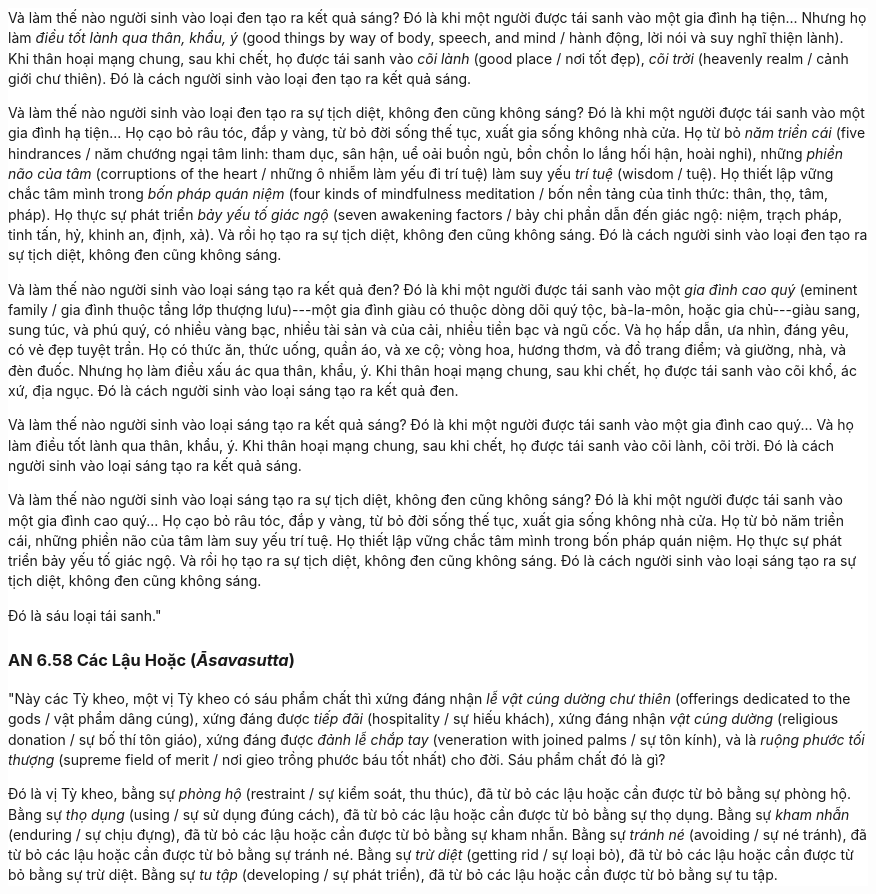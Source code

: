 Và làm thế nào người sinh vào loại đen tạo ra kết quả sáng? Đó là khi một người được tái sanh vào một gia đình hạ tiện... Nhưng họ làm *điều tốt lành qua thân, khẩu, ý* (good things by way of body, speech, and mind / hành động, lời nói và suy nghĩ thiện lành). Khi thân hoại mạng chung, sau khi chết, họ được tái sanh vào *cõi lành* (good place / nơi tốt đẹp), *cõi trời* (heavenly realm / cảnh giới chư thiên). Đó là cách người sinh vào loại đen tạo ra kết quả sáng.

Và làm thế nào người sinh vào loại đen tạo ra sự tịch diệt, không đen cũng không sáng? Đó là khi một người được tái sanh vào một gia đình hạ tiện... Họ cạo bỏ râu tóc, đắp y vàng, từ bỏ đời sống thế tục, xuất gia sống không nhà cửa. Họ từ bỏ *năm triền cái* (five hindrances / năm chướng ngại tâm linh: tham dục, sân hận, uể oải buồn ngủ, bồn chồn lo lắng hối hận, hoài nghi), những *phiền não của tâm* (corruptions of the heart / những ô nhiễm làm yếu đi trí tuệ) làm suy yếu *trí tuệ* (wisdom / tuệ). Họ thiết lập vững chắc tâm mình trong *bốn pháp quán niệm* (four kinds of mindfulness meditation / bốn nền tảng của tỉnh thức: thân, thọ, tâm, pháp). Họ thực sự phát triển *bảy yếu tố giác ngộ* (seven awakening factors / bảy chi phần dẫn đến giác ngộ: niệm, trạch pháp, tinh tấn, hỷ, khinh an, định, xả). Và rồi họ tạo ra sự tịch diệt, không đen cũng không sáng. Đó là cách người sinh vào loại đen tạo ra sự tịch diệt, không đen cũng không sáng.

Và làm thế nào người sinh vào loại sáng tạo ra kết quả đen? Đó là khi một người được tái sanh vào một *gia đình cao quý* (eminent family / gia đình thuộc tầng lớp thượng lưu)---một gia đình giàu có thuộc dòng dõi quý tộc, bà-la-môn, hoặc gia chủ---giàu sang, sung túc, và phú quý, có nhiều vàng bạc, nhiều tài sản và của cải, nhiều tiền bạc và ngũ cốc. Và họ hấp dẫn, ưa nhìn, đáng yêu, có vẻ đẹp tuyệt trần. Họ có thức ăn, thức uống, quần áo, và xe cộ; vòng hoa, hương thơm, và đồ trang điểm; và giường, nhà, và đèn đuốc. Nhưng họ làm điều xấu ác qua thân, khẩu, ý. Khi thân hoại mạng chung, sau khi chết, họ được tái sanh vào cõi khổ, ác xứ, địa ngục. Đó là cách người sinh vào loại sáng tạo ra kết quả đen.

Và làm thế nào người sinh vào loại sáng tạo ra kết quả sáng? Đó là khi một người được tái sanh vào một gia đình cao quý... Và họ làm điều tốt lành qua thân, khẩu, ý. Khi thân hoại mạng chung, sau khi chết, họ được tái sanh vào cõi lành, cõi trời. Đó là cách người sinh vào loại sáng tạo ra kết quả sáng.

Và làm thế nào người sinh vào loại sáng tạo ra sự tịch diệt, không đen cũng không sáng? Đó là khi một người được tái sanh vào một gia đình cao quý... Họ cạo bỏ râu tóc, đắp y vàng, từ bỏ đời sống thế tục, xuất gia sống không nhà cửa. Họ từ bỏ năm triền cái, những phiền não của tâm làm suy yếu trí tuệ. Họ thiết lập vững chắc tâm mình trong bốn pháp quán niệm. Họ thực sự phát triển bảy yếu tố giác ngộ. Và rồi họ tạo ra sự tịch diệt, không đen cũng không sáng. Đó là cách người sinh vào loại sáng tạo ra sự tịch diệt, không đen cũng không sáng.

Đó là sáu loại tái sanh."


### AN 6.58 Các Lậu Hoặc (*Āsavasutta*)

"Này các Tỳ kheo, một vị Tỳ kheo có sáu phẩm chất thì xứng đáng nhận *lễ vật cúng dường chư thiên* (offerings dedicated to the gods / vật phẩm dâng cúng), xứng đáng được *tiếp đãi* (hospitality / sự hiếu khách), xứng đáng nhận *vật cúng dường* (religious donation / sự bố thí tôn giáo), xứng đáng được *đảnh lễ chắp tay* (veneration with joined palms / sự tôn kính), và là *ruộng phước tối thượng* (supreme field of merit / nơi gieo trồng phước báu tốt nhất) cho đời. Sáu phẩm chất đó là gì?

Đó là vị Tỳ kheo, bằng sự *phòng hộ* (restraint / sự kiểm soát, thu thúc), đã từ bỏ các lậu hoặc cần được từ bỏ bằng sự phòng hộ. Bằng sự *thọ dụng* (using / sự sử dụng đúng cách), đã từ bỏ các lậu hoặc cần được từ bỏ bằng sự thọ dụng. Bằng sự *kham nhẫn* (enduring / sự chịu đựng), đã từ bỏ các lậu hoặc cần được từ bỏ bằng sự kham nhẫn. Bằng sự *tránh né* (avoiding / sự né tránh), đã từ bỏ các lậu hoặc cần được từ bỏ bằng sự tránh né. Bằng sự *trừ diệt* (getting rid / sự loại bỏ), đã từ bỏ các lậu hoặc cần được từ bỏ bằng sự trừ diệt. Bằng sự *tu tập* (developing / sự phát triển), đã từ bỏ các lậu hoặc cần được từ bỏ bằng sự tu tập.
